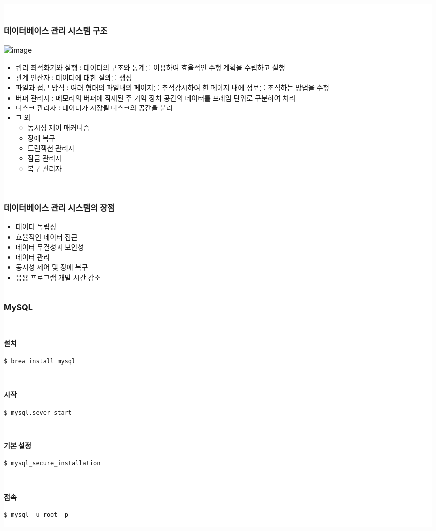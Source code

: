 <br/>

### 데이터베이스 관리 시스템 구조

<img width="240" alt="image" src="https://user-images.githubusercontent.com/87689191/201479334-ed5011d7-9cfa-48cd-8d87-a3e3ded87c8c.png">

- 쿼리 최적화기와 실행 : 데이터의 구조와 통계를 이용하여 효율적인 수행 계획을 수립하고 실행
- 관계 연산자 : 데이터에 대한 질의를 생성
- 파일과 접근 방식 : 여러 형태의 파일내의 페이지를 추적감시하여 한 페이지 내에 정보를 조직하는 방법을 수행
- 버퍼 관리자 : 메모리의 버퍼에 적재된 주 기억 장치 공간의 데이터를 프레임 단위로 구분하여 처리
- 디스크 관리자 : 데이터가 저장될 디스크의 공간을 분리
- 그 외
    - 동시성 제어 매커니즘
    - 장애 복구
    - 트랜잭션 관리자
    - 잠금 관리자
    - 복구 관리자

<Br/>


### 데이터베이스 관리 시스템의 장점
- 데이터 독립성
- 효율적인 데이터 접근
- 데이터 무결성과 보안성
- 데이터 관리
- 동시성 제어 및 장애 복구
- 응용 프로그램 개발 시간 감소

---

### MySQL

<br/>

**설치**
```
$ brew install mysql
```

<Br/>

**시작**
```
$ mysql.sever start
```

<Br/>

**기본 설정**
```
$ mysql_secure_installation
```

<br/>

**접속**
```
$ mysql -u root -p
```

---